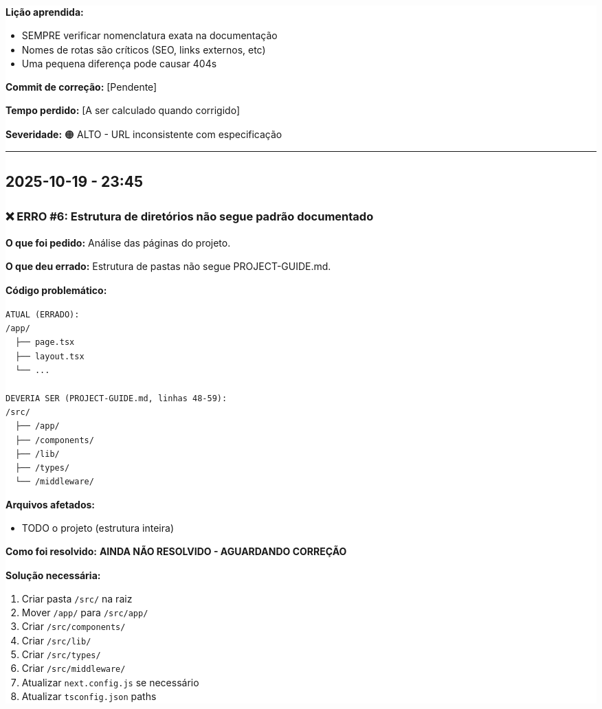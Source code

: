 **Lição aprendida:**
- SEMPRE verificar nomenclatura exata na documentação
- Nomes de rotas são críticos (SEO, links externos, etc)
- Uma pequena diferença pode causar 404s

**Commit de correção:**
[Pendente]

**Tempo perdido:**
[A ser calculado quando corrigido]

**Severidade:** 🟠 ALTO - URL inconsistente com especificação

---

## 2025-10-19 - 23:45
### ❌ ERRO #6: Estrutura de diretórios não segue padrão documentado

**O que foi pedido:**
Análise das páginas do projeto.

**O que deu errado:**
Estrutura de pastas não segue PROJECT-GUIDE.md.

**Código problemático:**
```
ATUAL (ERRADO):
/app/
  ├── page.tsx
  ├── layout.tsx
  └── ...

DEVERIA SER (PROJECT-GUIDE.md, linhas 48-59):
/src/
  ├── /app/
  ├── /components/
  ├── /lib/
  ├── /types/
  └── /middleware/
```

**Arquivos afetados:**
- TODO o projeto (estrutura inteira)

**Como foi resolvido:**
**AINDA NÃO RESOLVIDO - AGUARDANDO CORREÇÃO**

**Solução necessária:**
1. Criar pasta `/src/` na raiz
2. Mover `/app/` para `/src/app/`
3. Criar `/src/components/`
4. Criar `/src/lib/`
5. Criar `/src/types/`
6. Criar `/src/middleware/`
7. Atualizar `next.config.js` se necessário
8. Atualizar `tsconfig.json` paths
